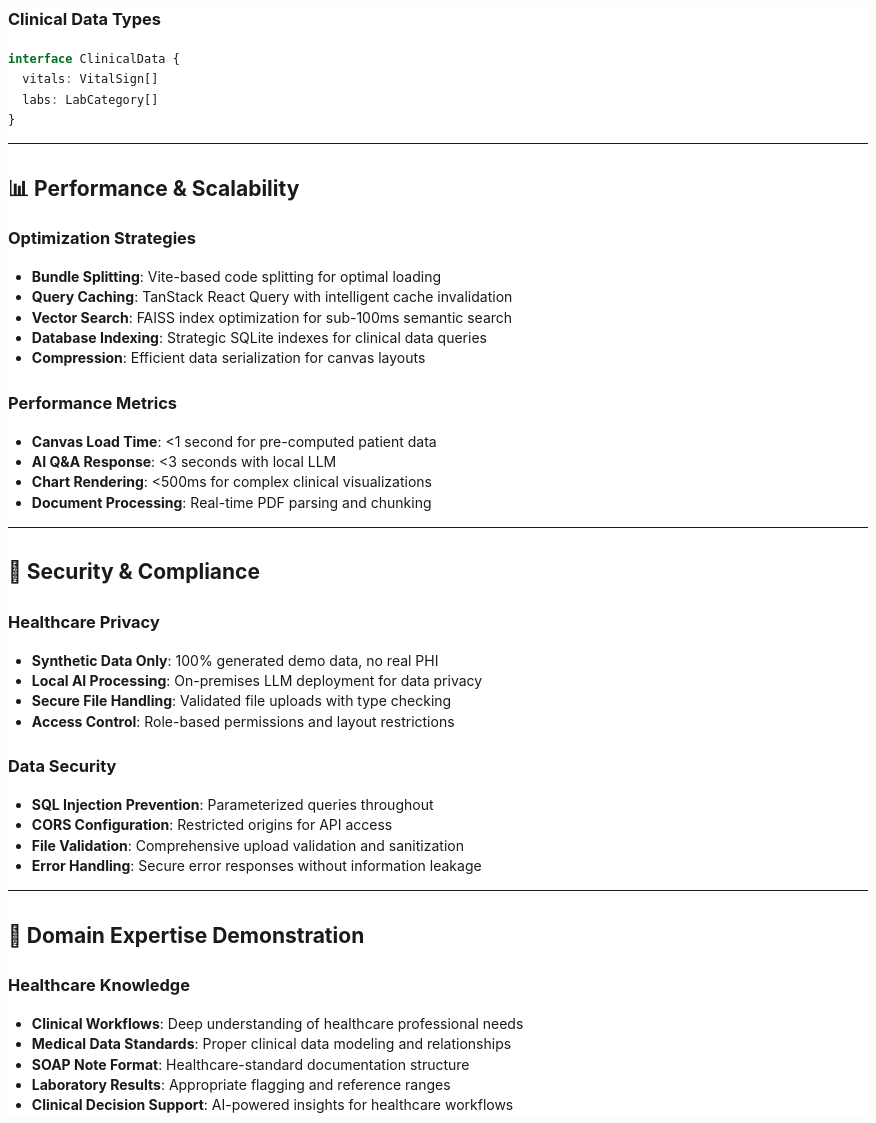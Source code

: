 ### Clinical Data Types
```typescript
interface ClinicalData {
  vitals: VitalSign[]
  labs: LabCategory[]
}
```

---

## 📊 Performance & Scalability

### Optimization Strategies
- **Bundle Splitting**: Vite-based code splitting for optimal loading
- **Query Caching**: TanStack React Query with intelligent cache invalidation
- **Vector Search**: FAISS index optimization for sub-100ms semantic search
- **Database Indexing**: Strategic SQLite indexes for clinical data queries
- **Compression**: Efficient data serialization for canvas layouts

### Performance Metrics
- **Canvas Load Time**: <1 second for pre-computed patient data
- **AI Q&A Response**: <3 seconds with local LLM
- **Chart Rendering**: <500ms for complex clinical visualizations
- **Document Processing**: Real-time PDF parsing and chunking

---

## 🔐 Security & Compliance

### Healthcare Privacy
- **Synthetic Data Only**: 100% generated demo data, no real PHI
- **Local AI Processing**: On-premises LLM deployment for data privacy
- **Secure File Handling**: Validated file uploads with type checking
- **Access Control**: Role-based permissions and layout restrictions

### Data Security
- **SQL Injection Prevention**: Parameterized queries throughout
- **CORS Configuration**: Restricted origins for API access
- **File Validation**: Comprehensive upload validation and sanitization
- **Error Handling**: Secure error responses without information leakage

---

## 🎯 Domain Expertise Demonstration

### Healthcare Knowledge
- **Clinical Workflows**: Deep understanding of healthcare professional needs
- **Medical Data Standards**: Proper clinical data modeling and relationships
- **SOAP Note Format**: Healthcare-standard documentation structure
- **Laboratory Results**: Appropriate flagging and reference ranges
- **Clinical Decision Support**: AI-powered insights for healthcare workflows
